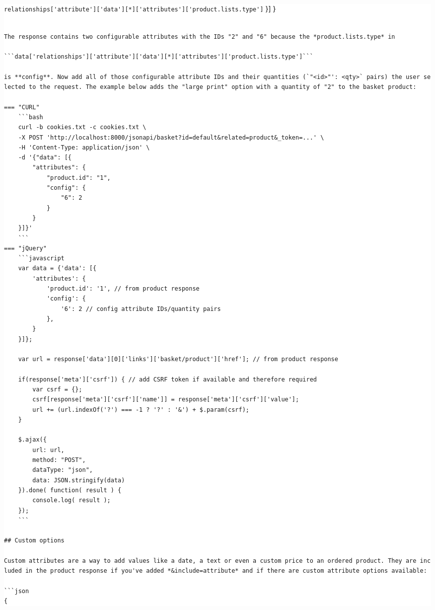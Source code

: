 ```relationships['attribute']['data'][*]['attributes']['product.lists.type']```
    }]
}
```

The response contains two configurable attributes with the IDs "2" and "6" because the *product.lists.type* in

```data['relationships']['attribute']['data'][*]['attributes']['product.lists.type']```

is **config**. Now add all of those configurable attribute IDs and their quantities (`"<id>"': <qty>` pairs) the user selected to the request. The example below adds the "large print" option with a quantity of "2" to the basket product:

=== "CURL"
    ```bash
    curl -b cookies.txt -c cookies.txt \
    -X POST 'http://localhost:8000/jsonapi/basket?id=default&related=product&_token=...' \
    -H 'Content-Type: application/json' \
    -d '{"data": [{
        "attributes": {
            "product.id": "1",
            "config": {
                "6": 2
            }
        }
    }]}'
    ```
=== "jQuery"
    ```javascript
    var data = {'data': [{
        'attributes': {
            'product.id': '1', // from product response
            'config': {
                '6': 2 // config attribute IDs/quantity pairs
            },
        }
    }]};

    var url = response['data'][0]['links']['basket/product']['href']; // from product response

    if(response['meta']['csrf']) { // add CSRF token if available and therefore required
        var csrf = {};
        csrf[response['meta']['csrf']['name']] = response['meta']['csrf']['value'];
        url += (url.indexOf('?') === -1 ? '?' : '&') + $.param(csrf);
    }

    $.ajax({
        url: url,
        method: "POST",
        dataType: "json",
        data: JSON.stringify(data)
    }).done( function( result ) {
        console.log( result );
    });
    ```

## Custom options

Custom attributes are a way to add values like a date, a text or even a custom price to an ordered product. They are included in the product response if you've added *&include=attribute* and if there are custom attribute options available:

```json
{
```